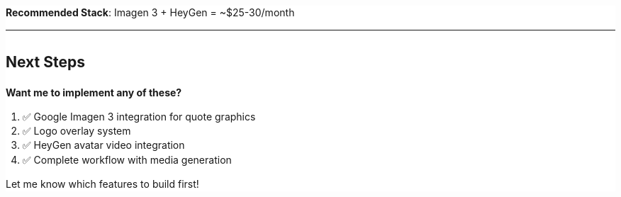 **Recommended Stack**: Imagen 3 + HeyGen = ~$25-30/month

---

## Next Steps

**Want me to implement any of these?**

1. ✅ Google Imagen 3 integration for quote graphics
2. ✅ Logo overlay system
3. ✅ HeyGen avatar video integration
4. ✅ Complete workflow with media generation

Let me know which features to build first!
